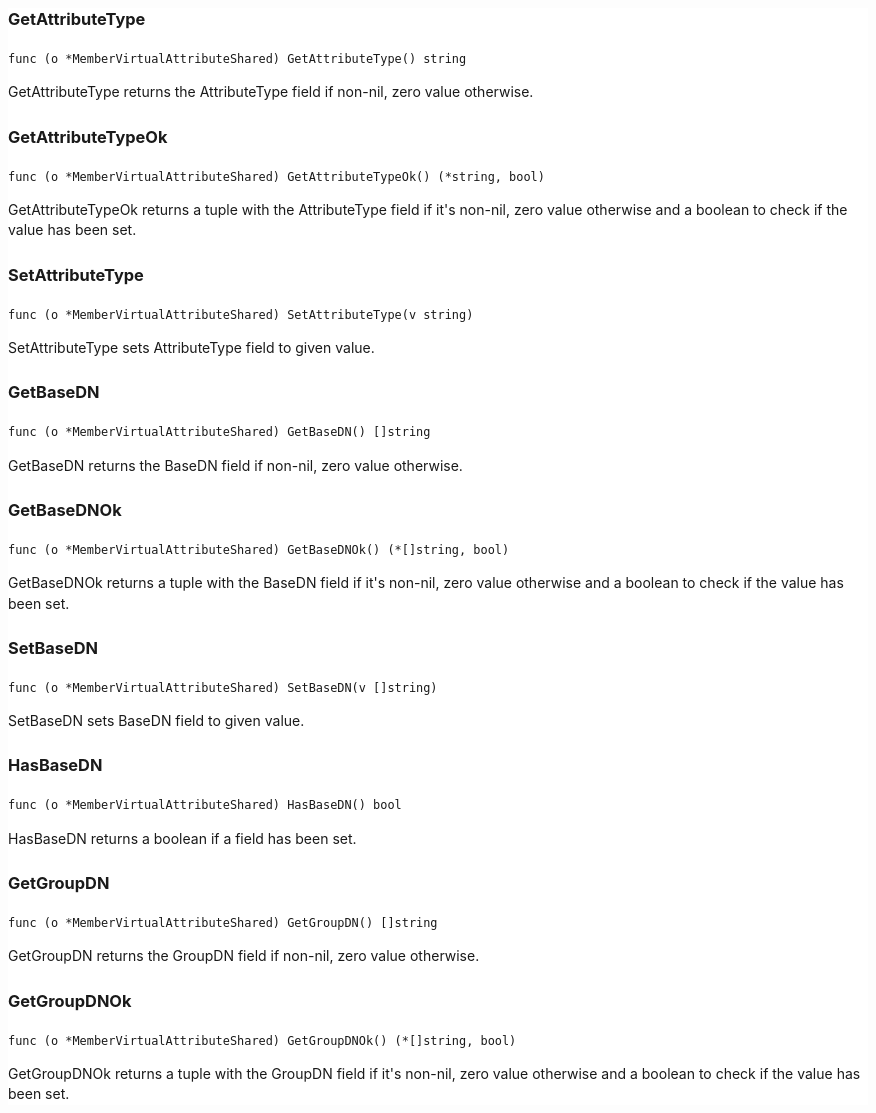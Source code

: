 ### GetAttributeType

`func (o *MemberVirtualAttributeShared) GetAttributeType() string`

GetAttributeType returns the AttributeType field if non-nil, zero value otherwise.

### GetAttributeTypeOk

`func (o *MemberVirtualAttributeShared) GetAttributeTypeOk() (*string, bool)`

GetAttributeTypeOk returns a tuple with the AttributeType field if it's non-nil, zero value otherwise
and a boolean to check if the value has been set.

### SetAttributeType

`func (o *MemberVirtualAttributeShared) SetAttributeType(v string)`

SetAttributeType sets AttributeType field to given value.


### GetBaseDN

`func (o *MemberVirtualAttributeShared) GetBaseDN() []string`

GetBaseDN returns the BaseDN field if non-nil, zero value otherwise.

### GetBaseDNOk

`func (o *MemberVirtualAttributeShared) GetBaseDNOk() (*[]string, bool)`

GetBaseDNOk returns a tuple with the BaseDN field if it's non-nil, zero value otherwise
and a boolean to check if the value has been set.

### SetBaseDN

`func (o *MemberVirtualAttributeShared) SetBaseDN(v []string)`

SetBaseDN sets BaseDN field to given value.

### HasBaseDN

`func (o *MemberVirtualAttributeShared) HasBaseDN() bool`

HasBaseDN returns a boolean if a field has been set.

### GetGroupDN

`func (o *MemberVirtualAttributeShared) GetGroupDN() []string`

GetGroupDN returns the GroupDN field if non-nil, zero value otherwise.

### GetGroupDNOk

`func (o *MemberVirtualAttributeShared) GetGroupDNOk() (*[]string, bool)`

GetGroupDNOk returns a tuple with the GroupDN field if it's non-nil, zero value otherwise
and a boolean to check if the value has been set.
